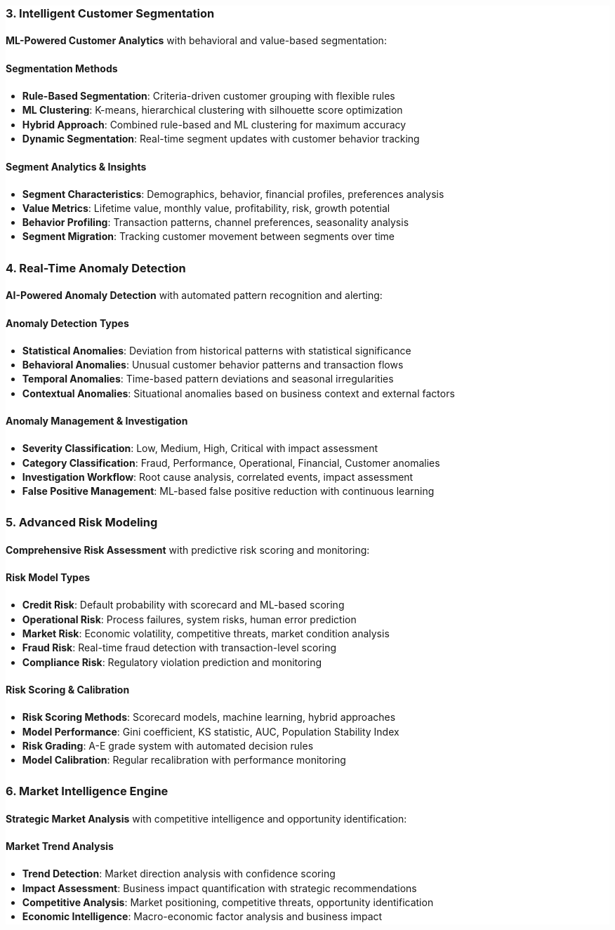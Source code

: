 ### 3. Intelligent Customer Segmentation
**ML-Powered Customer Analytics** with behavioral and value-based segmentation:

#### Segmentation Methods
- **Rule-Based Segmentation**: Criteria-driven customer grouping with flexible rules
- **ML Clustering**: K-means, hierarchical clustering with silhouette score optimization
- **Hybrid Approach**: Combined rule-based and ML clustering for maximum accuracy
- **Dynamic Segmentation**: Real-time segment updates with customer behavior tracking

#### Segment Analytics & Insights
- **Segment Characteristics**: Demographics, behavior, financial profiles, preferences analysis
- **Value Metrics**: Lifetime value, monthly value, profitability, risk, growth potential
- **Behavior Profiling**: Transaction patterns, channel preferences, seasonality analysis
- **Segment Migration**: Tracking customer movement between segments over time

### 4. Real-Time Anomaly Detection
**AI-Powered Anomaly Detection** with automated pattern recognition and alerting:

#### Anomaly Detection Types
- **Statistical Anomalies**: Deviation from historical patterns with statistical significance
- **Behavioral Anomalies**: Unusual customer behavior patterns and transaction flows  
- **Temporal Anomalies**: Time-based pattern deviations and seasonal irregularities
- **Contextual Anomalies**: Situational anomalies based on business context and external factors

#### Anomaly Management & Investigation
- **Severity Classification**: Low, Medium, High, Critical with impact assessment
- **Category Classification**: Fraud, Performance, Operational, Financial, Customer anomalies
- **Investigation Workflow**: Root cause analysis, correlated events, impact assessment
- **False Positive Management**: ML-based false positive reduction with continuous learning

### 5. Advanced Risk Modeling
**Comprehensive Risk Assessment** with predictive risk scoring and monitoring:

#### Risk Model Types
- **Credit Risk**: Default probability with scorecard and ML-based scoring
- **Operational Risk**: Process failures, system risks, human error prediction
- **Market Risk**: Economic volatility, competitive threats, market condition analysis
- **Fraud Risk**: Real-time fraud detection with transaction-level scoring
- **Compliance Risk**: Regulatory violation prediction and monitoring

#### Risk Scoring & Calibration
- **Risk Scoring Methods**: Scorecard models, machine learning, hybrid approaches
- **Model Performance**: Gini coefficient, KS statistic, AUC, Population Stability Index
- **Risk Grading**: A-E grade system with automated decision rules
- **Model Calibration**: Regular recalibration with performance monitoring

### 6. Market Intelligence Engine
**Strategic Market Analysis** with competitive intelligence and opportunity identification:

#### Market Trend Analysis
- **Trend Detection**: Market direction analysis with confidence scoring
- **Impact Assessment**: Business impact quantification with strategic recommendations
- **Competitive Analysis**: Market positioning, competitive threats, opportunity identification
- **Economic Intelligence**: Macro-economic factor analysis and business impact
